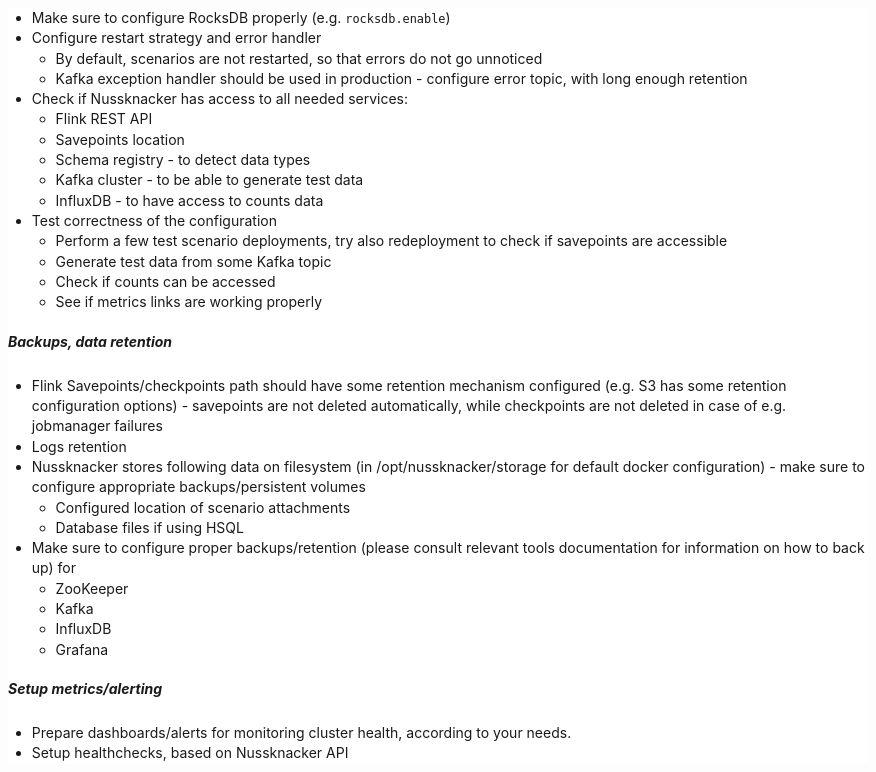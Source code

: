 * Make sure to configure RocksDB properly (e.g. `rocksdb.enable`)
* Configure restart strategy and error handler
  * By default, scenarios are not restarted, so that errors do not go unnoticed
  * Kafka exception handler should be used in production - configure error topic, with long enough retention
* Check if Nussknacker has access to all needed services:
  * Flink REST API
  * Savepoints location
  * Schema registry - to detect data types
  * Kafka cluster - to be able to generate test data
  * InfluxDB - to have access to counts data
* Test correctness of the configuration
  * Perform  a few test scenario deployments, try  also redeployment to check if savepoints are accessible
  * Generate test data from some Kafka topic
  * Check if counts can be accessed
  * See if metrics links are working properly


##### Backups, data retention



* Flink Savepoints/checkpoints path should have some retention mechanism configured (e.g. S3 has some retention configuration options) - savepoints are not deleted automatically, while checkpoints are not deleted in case of e.g. jobmanager failures
* Logs retention
* Nussknacker stores following data on filesystem (in /opt/nussknacker/storage for default docker configuration) - make sure to configure appropriate backups/persistent volumes
  * Configured location of scenario attachments
  * Database files if using HSQL
* Make sure to configure proper backups/retention (please consult relevant tools documentation for information on how to back up) for
  * ZooKeeper
  * Kafka
  * InfluxDB
  * Grafana


##### Setup metrics/alerting



* Prepare dashboards/alerts for monitoring cluster health, according to your needs.
* Setup healthchecks, based on Nussknacker API
